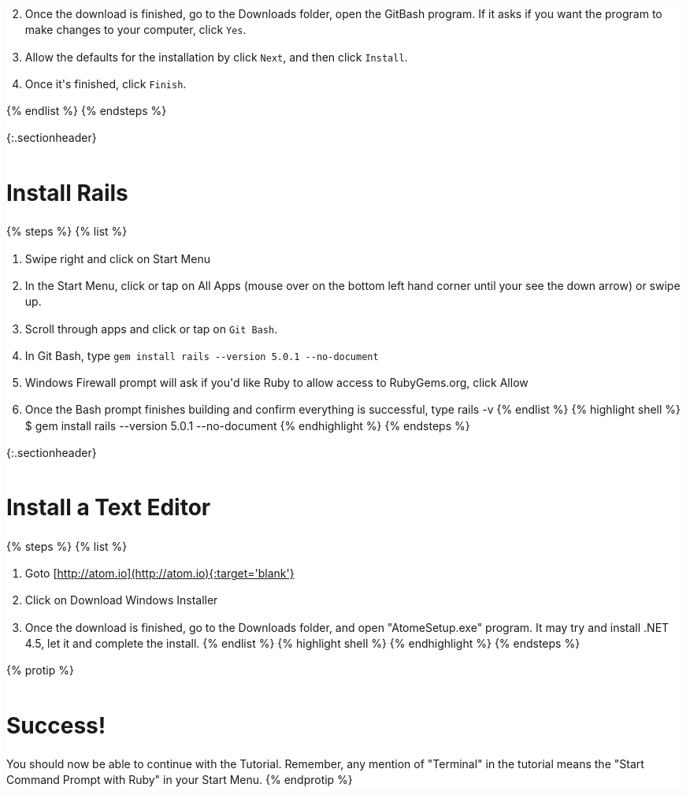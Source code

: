 2. Once the download is finished, go to the Downloads folder, open the GitBash program.  If it asks if you want the program to make changes to your computer, click `Yes`.

3. Allow the defaults for the installation by click `Next`, and then click `Install`.

4. Once it's finished, click `Finish`.

{% endlist %}
{% endsteps %}

{:.sectionheader}
# Install Rails

{% steps %}
{% list %}
1. Swipe right and click on Start Menu

2. In the Start Menu, click or tap on All Apps (mouse over on the bottom left hand corner until your see the down arrow) or swipe up.

3. Scroll through apps and click or tap on `Git Bash`.

3. In Git Bash, type `gem install rails --version 5.0.1 --no-document`

4. Windows Firewall prompt will ask if you'd like Ruby to allow access to RubyGems.org, click Allow

5. Once the Bash prompt finishes building and confirm everything is successful, type rails -v
{% endlist %}
{% highlight shell %}
$ gem install rails --version 5.0.1 --no-document
{% endhighlight %}
{% endsteps %}

{:.sectionheader}
# Install a Text Editor
{% steps %}
{% list %}
1. Goto [http://atom.io](http://atom.io){:target='blank'}

2. Click on Download Windows Installer

3. Once the download is finished, go to the Downloads folder, and open "AtomeSetup.exe" program.  It may try and install .NET 4.5, let it and complete the install.
{% endlist %}
{% highlight shell %}
{% endhighlight %}
{% endsteps %}


{% protip %}
# Success!
You should now be able to continue with the Tutorial. Remember, any mention of "Terminal" in the tutorial means the "Start Command Prompt with Ruby" in your Start Menu.
{% endprotip %}
